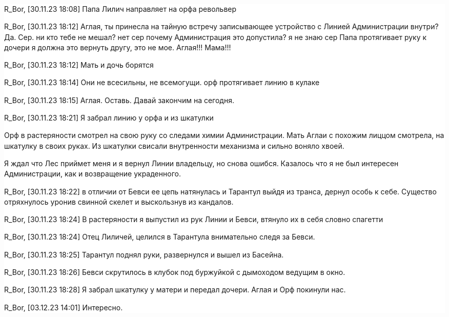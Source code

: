 R_Bor, [30.11.23 18:08]
Папа Лилич направляет на орфа револьвер

R_Bor, [30.11.23 18:12]
Аглая, ты принесла на тайную встречу записывающее устройство с Линией Администрации внутри?
Да. Сер.
ни кто тебе не мешал?
нет сер
почему Администрация это допустила?
я не знаю сер
Папа протягивает руку к дочери
я должна это вернуть другу, это не мое.
Аглая!!! 
Мама!!!

R_Bor, [30.11.23 18:12]
Мать и дочь борятся

R_Bor, [30.11.23 18:14]
Они не всесильны, не всемогущи. 
орф протягивает линию в кулаке

R_Bor, [30.11.23 18:15]
Аглая. Оставь. Давай закончим на сегодня.

R_Bor, [30.11.23 18:21]
Я забрал линию у орфа и из шкатулки 

Орф в растеряности смотрел на свою руку со следами химии Администрации. Мать Аглаи с похожим лиццом смотрела, на шкатулку в своих руках. Из шкатулки свисали внутренности механизма и сильно воняло хвоей.

Я ждал что Лес приймет меня и я вернул Линии владельцу, но снова ошибся. Казалось что я не был интересен Администрации, как и возвращение украденного.

R_Bor, [30.11.23 18:22]
в отличии от Бевси
ее цепь натянулась и Тарантул выйдя из транса, дернул особь к себе. Существо отряхнулось уронив свинной скелет и выскользнув из кандалов.

R_Bor, [30.11.23 18:24]
В растеряности я выпустил из рук Линии и Бевси, втянуло их в себя словно спагетти

R_Bor, [30.11.23 18:24]
Отец Лиличей, целился в Тарантула внимательно следя за Бевси.

R_Bor, [30.11.23 18:25]
Тарантул поднял руки, развернулся и вышел из Басейна.

R_Bor, [30.11.23 18:26]
Бевси скрутилось в клубок под буржуйкой с дымоходом ведущим в окно.

R_Bor, [30.11.23 18:28]
Я забрал шкатулку у матери и передал дочери.
Аглая и Орф покинули нас.

R_Bor, [03.12.23 14:01]
Интересно.
